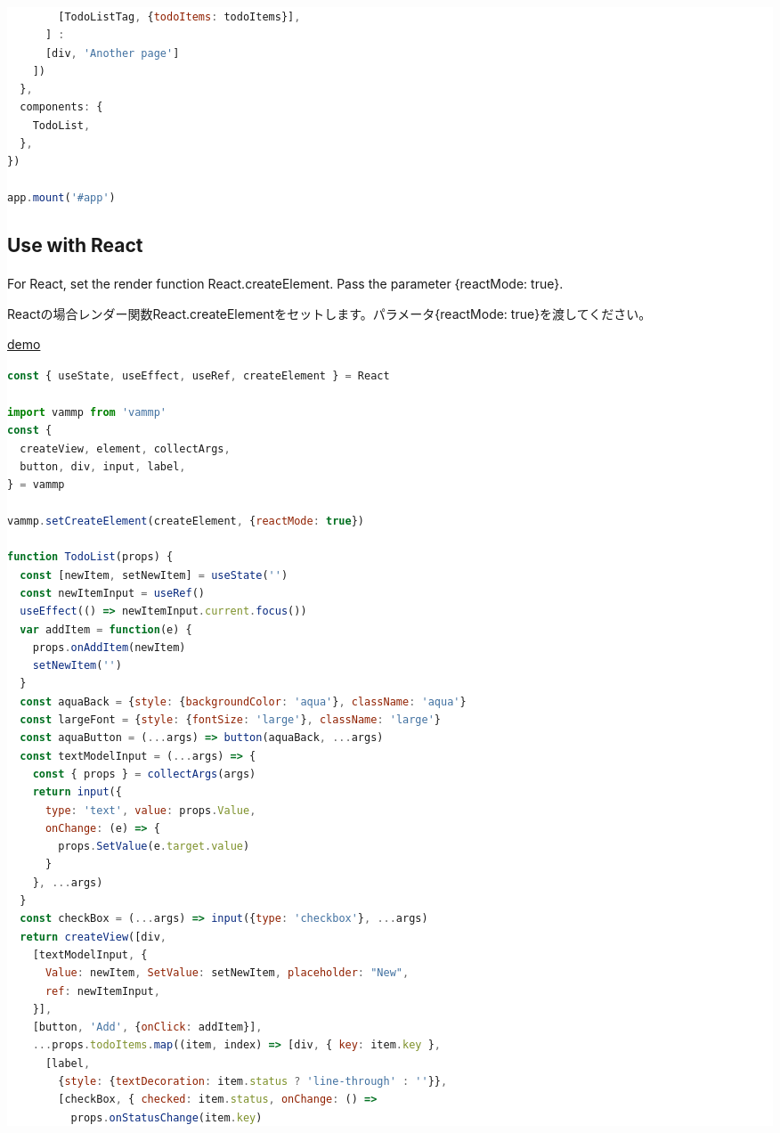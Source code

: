 ```js
        [TodoListTag, {todoItems: todoItems}],
      ] :
      [div, 'Another page']
    ])
  },
  components: {
    TodoList,
  },
})

app.mount('#app')
```

## Use with React

For React, set the render function React.createElement. Pass the parameter {reactMode: true}.

Reactの場合レンダー関数React.createElementをセットします。パラメータ{reactMode: true}を渡してください。

[demo](https://takahad55.github.io/vammp/example/reacttest/reactvammptest.html)

```js
const { useState, useEffect, useRef, createElement } = React

import vammp from 'vammp'
const {
  createView, element, collectArgs,
  button, div, input, label,
} = vammp

vammp.setCreateElement(createElement, {reactMode: true})

function TodoList(props) {
  const [newItem, setNewItem] = useState('')
  const newItemInput = useRef()
  useEffect(() => newItemInput.current.focus())
  var addItem = function(e) {
    props.onAddItem(newItem)
    setNewItem('')
  }
  const aquaBack = {style: {backgroundColor: 'aqua'}, className: 'aqua'}
  const largeFont = {style: {fontSize: 'large'}, className: 'large'}
  const aquaButton = (...args) => button(aquaBack, ...args)
  const textModelInput = (...args) => {
    const { props } = collectArgs(args)
    return input({
      type: 'text', value: props.Value,
      onChange: (e) => {
        props.SetValue(e.target.value)
      }
    }, ...args)
  }
  const checkBox = (...args) => input({type: 'checkbox'}, ...args)
  return createView([div,
    [textModelInput, {
      Value: newItem, SetValue: setNewItem, placeholder: "New",
      ref: newItemInput,
    }],
    [button, 'Add', {onClick: addItem}],
    ...props.todoItems.map((item, index) => [div, { key: item.key },
      [label,
        {style: {textDecoration: item.status ? 'line-through' : ''}},
        [checkBox, { checked: item.status, onChange: () =>
          props.onStatusChange(item.key)
```
